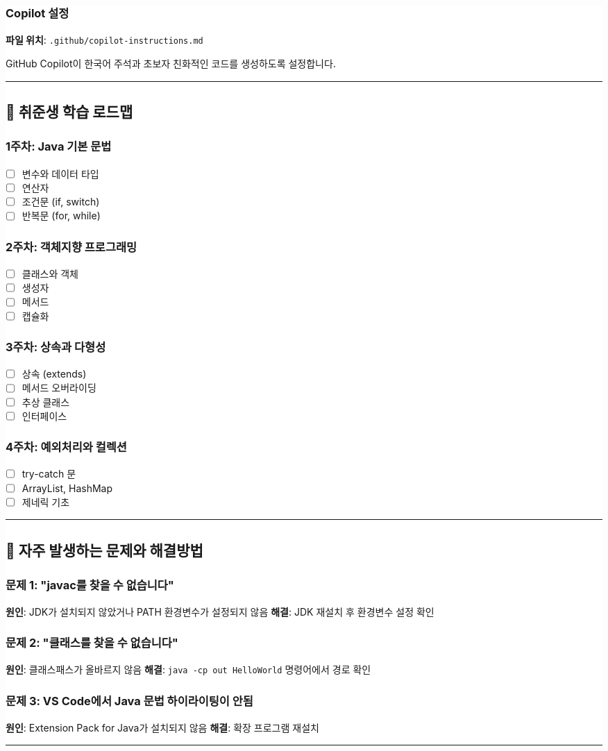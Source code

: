 ### Copilot 설정
**파일 위치**: `.github/copilot-instructions.md`

GitHub Copilot이 한국어 주석과 초보자 친화적인 코드를 생성하도록 설정합니다.

---

## 🎯 취준생 학습 로드맵

### 1주차: Java 기본 문법
- [ ] 변수와 데이터 타입
- [ ] 연산자
- [ ] 조건문 (if, switch)
- [ ] 반복문 (for, while)

### 2주차: 객체지향 프로그래밍
- [ ] 클래스와 객체
- [ ] 생성자
- [ ] 메서드
- [ ] 캡슐화

### 3주차: 상속과 다형성
- [ ] 상속 (extends)
- [ ] 메서드 오버라이딩
- [ ] 추상 클래스
- [ ] 인터페이스

### 4주차: 예외처리와 컬렉션
- [ ] try-catch 문
- [ ] ArrayList, HashMap
- [ ] 제네릭 기초

---

## 🚨 자주 발생하는 문제와 해결방법

### 문제 1: "javac를 찾을 수 없습니다"
**원인**: JDK가 설치되지 않았거나 PATH 환경변수가 설정되지 않음
**해결**: JDK 재설치 후 환경변수 설정 확인

### 문제 2: "클래스를 찾을 수 없습니다"
**원인**: 클래스패스가 올바르지 않음
**해결**: `java -cp out HelloWorld` 명령어에서 경로 확인

### 문제 3: VS Code에서 Java 문법 하이라이팅이 안됨
**원인**: Extension Pack for Java가 설치되지 않음
**해결**: 확장 프로그램 재설치

---

